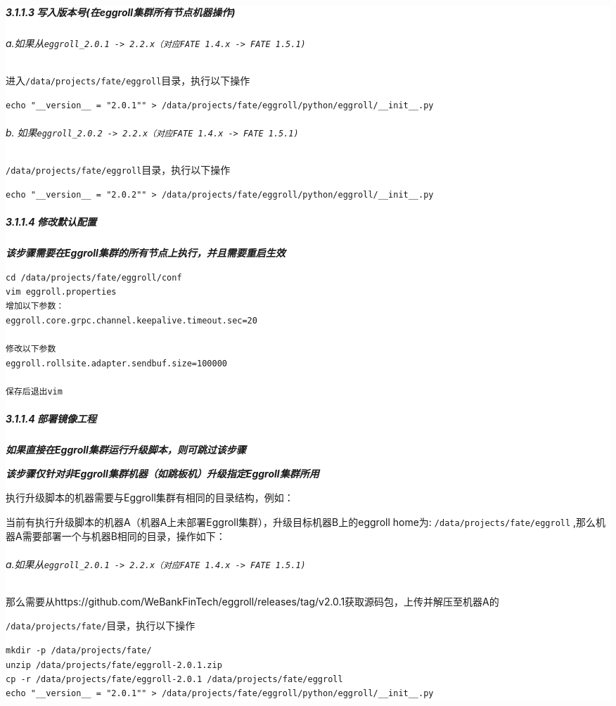 ##### 3.1.1.3 写入版本号(在eggroll集群所有节点机器操作)

###### a.如果从`eggroll_2.0.1 -> 2.2.x（对应FATE 1.4.x -> FATE 1.5.1)`

进入`/data/projects/fate/eggroll`目录，执行以下操作

```
echo "__version__ = "2.0.1"" > /data/projects/fate/eggroll/python/eggroll/__init__.py
```

###### b. 如果`eggroll_2.0.2 -> 2.2.x（对应FATE 1.4.x -> FATE 1.5.1)`

`/data/projects/fate/eggroll`目录，执行以下操作

```
echo "__version__ = "2.0.2"" > /data/projects/fate/eggroll/python/eggroll/__init__.py
```



##### 3.1.1.4 修改默认配置

***该步骤需要在Eggroll集群的所有节点上执行，并且需要重启生效***

```
cd /data/projects/fate/eggroll/conf
vim eggroll.properties
增加以下参数：
eggroll.core.grpc.channel.keepalive.timeout.sec=20

修改以下参数
eggroll.rollsite.adapter.sendbuf.size=100000

保存后退出vim
```



##### 3.1.1.4 部署镜像工程

***如果直接在Eggroll集群运行升级脚本，则可跳过该步骤***

***该步骤仅针对非Eggroll集群机器（如跳板机）升级指定Eggroll集群所用***

执行升级脚本的机器需要与Eggroll集群有相同的目录结构，例如：

当前有执行升级脚本的机器A（机器A上未部署Eggroll集群），升级目标机器B上的eggroll home为: `/data/projects/fate/eggroll` ,那么机器A需要部署一个与机器B相同的目录，操作如下：

###### a.如果从`eggroll_2.0.1 -> 2.2.x（对应FATE 1.4.x -> FATE 1.5.1)`

那么需要从https://github.com/WeBankFinTech/eggroll/releases/tag/v2.0.1获取源码包，上传并解压至机器A的

`/data/projects/fate/`目录，执行以下操作

```
mkdir -p /data/projects/fate/
unzip /data/projects/fate/eggroll-2.0.1.zip
cp -r /data/projects/fate/eggroll-2.0.1 /data/projects/fate/eggroll
echo "__version__ = "2.0.1"" > /data/projects/fate/eggroll/python/eggroll/__init__.py
```
